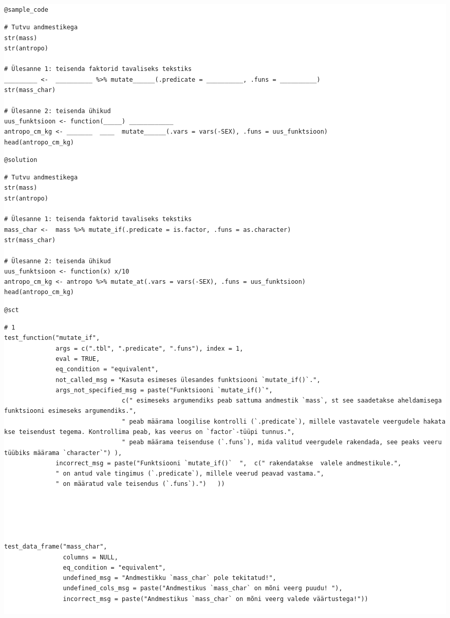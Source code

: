`@sample_code`
```{r}
# Tutvu andmestikega
str(mass)
str(antropo)

# Ülesanne 1: teisenda faktorid tavaliseks tekstiks
_________ <-  __________ %>% mutate______(.predicate = __________, .funs = __________)
str(mass_char)

# Ülesanne 2: teisenda ühikud
uus_funktsioon <- function(_____) ____________
antropo_cm_kg <- _______  ____  mutate______(.vars = vars(-SEX), .funs = uus_funktsioon)
head(antropo_cm_kg)
```

`@solution`
```{r}
# Tutvu andmestikega
str(mass)
str(antropo)

# Ülesanne 1: teisenda faktorid tavaliseks tekstiks
mass_char <-  mass %>% mutate_if(.predicate = is.factor, .funs = as.character)
str(mass_char)

# Ülesanne 2: teisenda ühikud
uus_funktsioon <- function(x) x/10
antropo_cm_kg <- antropo %>% mutate_at(.vars = vars(-SEX), .funs = uus_funktsioon)
head(antropo_cm_kg)

```

`@sct`
```{r}
# 1
test_function("mutate_if",
              args = c(".tbl", ".predicate", ".funs"), index = 1,
              eval = TRUE,
              eq_condition = "equivalent",
              not_called_msg = "Kasuta esimeses ülesandes funktsiooni `mutate_if()`.",
              args_not_specified_msg = paste("Funktsiooni `mutate_if()`", 
                                c(" esimeseks argumendiks peab sattuma andmestik `mass`, st see saadetakse aheldamisega funktsiooni esimeseks argumendiks.", 
                                " peab määrama loogilise kontrolli (`.predicate`), millele vastavatele veergudele hakatakse teisendust tegema. Kontrollima peab, kas veerus on `factor`-tüüpi tunnus.", 
                                " peab määrama teisenduse (`.funs`), mida valitud veergudele rakendada, see peaks veeru tüübiks määrama `character`") ),
              incorrect_msg = paste("Funktsiooni `mutate_if()`  ",  c(" rakendatakse  valele andmestikule.", 
              " on antud vale tingimus (`.predicate`), millele veerud peavad vastama.", 
              " on määratud vale teisendus (`.funs`).")   ))
 

 
 
  
test_data_frame("mass_char",
                columns = NULL,
                eq_condition = "equivalent",
                undefined_msg = "Andmestikku `mass_char` pole tekitatud!",
                undefined_cols_msg = paste("Andmestikus `mass_char` on mõni veerg puudu! "),
                incorrect_msg = paste("Andmestikus `mass_char` on mõni veerg valede väärtustega!"))
                
```